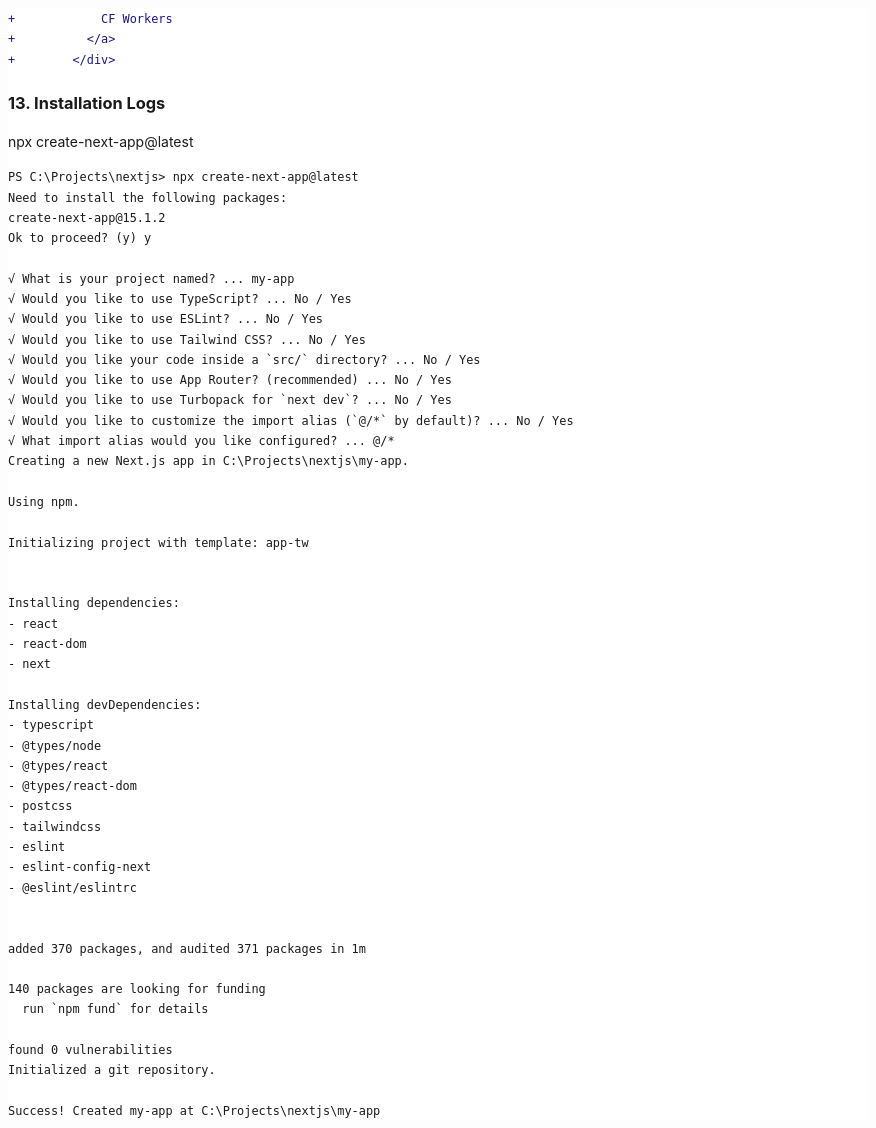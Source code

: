```diff
+            CF Workers
+          </a>
+        </div>
```

### 13. Installation Logs

npx create-next-app@latest

```text
PS C:\Projects\nextjs> npx create-next-app@latest
Need to install the following packages:
create-next-app@15.1.2
Ok to proceed? (y) y

√ What is your project named? ... my-app
√ Would you like to use TypeScript? ... No / Yes
√ Would you like to use ESLint? ... No / Yes
√ Would you like to use Tailwind CSS? ... No / Yes
√ Would you like your code inside a `src/` directory? ... No / Yes
√ Would you like to use App Router? (recommended) ... No / Yes
√ Would you like to use Turbopack for `next dev`? ... No / Yes
√ Would you like to customize the import alias (`@/*` by default)? ... No / Yes
√ What import alias would you like configured? ... @/*
Creating a new Next.js app in C:\Projects\nextjs\my-app.

Using npm.

Initializing project with template: app-tw


Installing dependencies:
- react
- react-dom
- next

Installing devDependencies:
- typescript
- @types/node
- @types/react
- @types/react-dom
- postcss
- tailwindcss
- eslint
- eslint-config-next
- @eslint/eslintrc


added 370 packages, and audited 371 packages in 1m

140 packages are looking for funding
  run `npm fund` for details

found 0 vulnerabilities
Initialized a git repository.

Success! Created my-app at C:\Projects\nextjs\my-app
```
